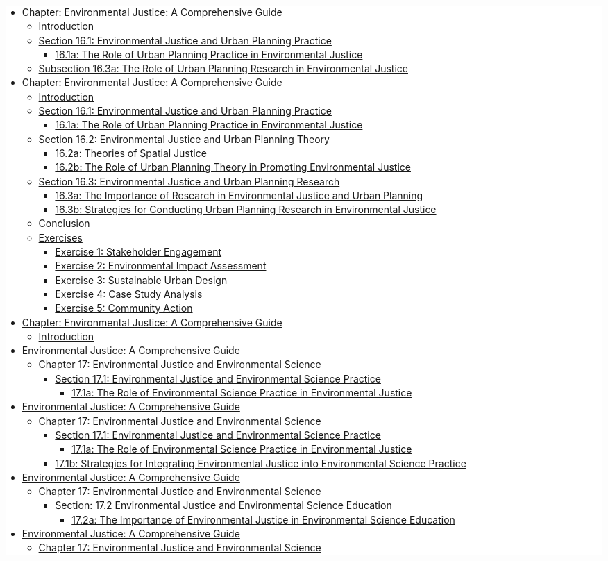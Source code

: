   - [Chapter: Environmental Justice: A Comprehensive Guide](#Chapter:-Environmental-Justice:-A-Comprehensive-Guide)
    - [Introduction](#Introduction)
    - [Section 16.1: Environmental Justice and Urban Planning Practice](#Section-16.1:-Environmental-Justice-and-Urban-Planning-Practice)
      - [16.1a: The Role of Urban Planning Practice in Environmental Justice](#16.1a:-The-Role-of-Urban-Planning-Practice-in-Environmental-Justice)
    - [Subsection 16.3a: The Role of Urban Planning Research in Environmental Justice](#Subsection-16.3a:-The-Role-of-Urban-Planning-Research-in-Environmental-Justice)
  - [Chapter: Environmental Justice: A Comprehensive Guide](#Chapter:-Environmental-Justice:-A-Comprehensive-Guide)
    - [Introduction](#Introduction)
    - [Section 16.1: Environmental Justice and Urban Planning Practice](#Section-16.1:-Environmental-Justice-and-Urban-Planning-Practice)
      - [16.1a: The Role of Urban Planning Practice in Environmental Justice](#16.1a:-The-Role-of-Urban-Planning-Practice-in-Environmental-Justice)
    - [Section 16.2: Environmental Justice and Urban Planning Theory](#Section-16.2:-Environmental-Justice-and-Urban-Planning-Theory)
      - [16.2a: Theories of Spatial Justice](#16.2a:-Theories-of-Spatial-Justice)
      - [16.2b: The Role of Urban Planning Theory in Promoting Environmental Justice](#16.2b:-The-Role-of-Urban-Planning-Theory-in-Promoting-Environmental-Justice)
    - [Section 16.3: Environmental Justice and Urban Planning Research](#Section-16.3:-Environmental-Justice-and-Urban-Planning-Research)
      - [16.3a: The Importance of Research in Environmental Justice and Urban Planning](#16.3a:-The-Importance-of-Research-in-Environmental-Justice-and-Urban-Planning)
      - [16.3b: Strategies for Conducting Urban Planning Research in Environmental Justice](#16.3b:-Strategies-for-Conducting-Urban-Planning-Research-in-Environmental-Justice)
    - [Conclusion](#Conclusion)
    - [Exercises](#Exercises)
      - [Exercise 1: Stakeholder Engagement](#Exercise-1:-Stakeholder-Engagement)
      - [Exercise 2: Environmental Impact Assessment](#Exercise-2:-Environmental-Impact-Assessment)
      - [Exercise 3: Sustainable Urban Design](#Exercise-3:-Sustainable-Urban-Design)
      - [Exercise 4: Case Study Analysis](#Exercise-4:-Case-Study-Analysis)
      - [Exercise 5: Community Action](#Exercise-5:-Community-Action)
  - [Chapter: Environmental Justice: A Comprehensive Guide](#Chapter:-Environmental-Justice:-A-Comprehensive-Guide)
    - [Introduction](#Introduction)
- [Environmental Justice: A Comprehensive Guide](#Environmental-Justice:-A-Comprehensive-Guide)
  - [Chapter 17: Environmental Justice and Environmental Science](#Chapter-17:-Environmental-Justice-and-Environmental-Science)
    - [Section 17.1: Environmental Justice and Environmental Science Practice](#Section-17.1:-Environmental-Justice-and-Environmental-Science-Practice)
      - [17.1a: The Role of Environmental Science Practice in Environmental Justice](#17.1a:-The-Role-of-Environmental-Science-Practice-in-Environmental-Justice)
- [Environmental Justice: A Comprehensive Guide](#Environmental-Justice:-A-Comprehensive-Guide)
  - [Chapter 17: Environmental Justice and Environmental Science](#Chapter-17:-Environmental-Justice-and-Environmental-Science)
    - [Section 17.1: Environmental Justice and Environmental Science Practice](#Section-17.1:-Environmental-Justice-and-Environmental-Science-Practice)
      - [17.1a: The Role of Environmental Science Practice in Environmental Justice](#17.1a:-The-Role-of-Environmental-Science-Practice-in-Environmental-Justice)
    - [17.1b: Strategies for Integrating Environmental Justice into Environmental Science Practice](#17.1b:-Strategies-for-Integrating-Environmental-Justice-into-Environmental-Science-Practice)
- [Environmental Justice: A Comprehensive Guide](#Environmental-Justice:-A-Comprehensive-Guide)
  - [Chapter 17: Environmental Justice and Environmental Science](#Chapter-17:-Environmental-Justice-and-Environmental-Science)
    - [Section: 17.2 Environmental Justice and Environmental Science Education](#Section:-17.2-Environmental-Justice-and-Environmental-Science-Education)
      - [17.2a: The Importance of Environmental Justice in Environmental Science Education](#17.2a:-The-Importance-of-Environmental-Justice-in-Environmental-Science-Education)
- [Environmental Justice: A Comprehensive Guide](#Environmental-Justice:-A-Comprehensive-Guide)
  - [Chapter 17: Environmental Justice and Environmental Science](#Chapter-17:-Environmental-Justice-and-Environmental-Science)